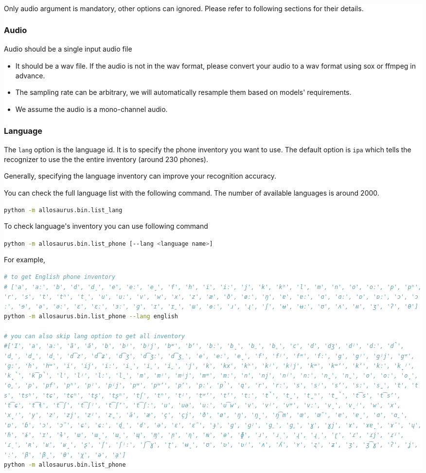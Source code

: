 Only audio argument is mandatory, other options can ignored. Please refer to following sections for their details. 

### Audio
Audio should be a single input audio file

* It should be a wav file. If the audio is not in the wav format, please convert your audio to a wav format using sox or ffmpeg in advance.

* The sampling rate can be arbitrary, we will automatically resample them based on models' requirements.

* We assume the audio is a mono-channel audio.

### Language
The `lang` option is the language id. It is to specify the phone inventory you want to use.
The default option is `ipa` which tells the recognizer to use the the entire inventory (around 230 phones).

Generally, specifying the language inventory can improve your recognition accuracy.

You can check the full language list with the following command. The number of available languages is around 2000. 
```bash
python -m allosaurus.bin.list_lang
```

To check language's inventory you can use following command
```bash
python -m allosaurus.bin.list_phone [--lang <language name>]
```

For example,
```bash
# to get English phone inventory
# ['a', 'aː', 'b', 'd', 'd̠', 'e', 'eː', 'e̞', 'f', 'h', 'i', 'iː', 'j', 'k', 'kʰ', 'l', 'm', 'n', 'o', 'oː', 'p', 'pʰ', 'r', 's', 't', 'tʰ', 't̠', 'u', 'uː', 'v', 'w', 'x', 'z', 'æ', 'ð', 'øː', 'ŋ', 'ɐ', 'ɐː', 'ɑ', 'ɑː', 'ɒ', 'ɒː', 'ɔ', 'ɔː', 'ɘ', 'ə', 'əː', 'ɛ', 'ɛː', 'ɜː', 'ɡ', 'ɪ', 'ɪ̯', 'ɯ', 'ɵː', 'ɹ', 'ɻ', 'ʃ', 'ʉ', 'ʉː', 'ʊ', 'ʌ', 'ʍ', 'ʒ', 'ʔ', 'θ']
python -m allosaurus.bin.list_phone --lang english

# you can also skip lang option to get all inventory
#['I', 'a', 'aː', 'ã', 'ă', 'b', 'bʲ', 'bʲj', 'bʷ', 'bʼ', 'bː', 'b̞', 'b̤', 'b̥', 'c', 'd', 'dʒ', 'dʲ', 'dː', 'd̚', 'd̥', 'd̪', 'd̯', 'd͡z', 'd͡ʑ', 'd͡ʒ', 'd͡ʒː', 'd͡ʒ̤', 'e', 'eː', 'e̞', 'f', 'fʲ', 'fʷ', 'fː', 'g', 'gʲ', 'gʲj', 'gʷ', 'gː', 'h', 'hʷ', 'i', 'ij', 'iː', 'i̞', 'i̥', 'i̯', 'j', 'k', 'kx', 'kʰ', 'kʲ', 'kʲj', 'kʷ', 'kʷʼ', 'kʼ', 'kː', 'k̟ʲ', 'k̟̚', 'k͡p̚', 'l', 'lʲ', 'lː', 'l̪', 'm', 'mʲ', 'mʲj', 'mʷ', 'mː', 'n', 'nj', 'nʲ', 'nː', 'n̪', 'n̺', 'o', 'oː', 'o̞', 'o̥', 'p', 'pf', 'pʰ', 'pʲ', 'pʲj', 'pʷ', 'pʷʼ', 'pʼ', 'pː', 'p̚', 'q', 'r', 'rː', 's', 'sʲ', 'sʼ', 'sː', 's̪', 't', 'ts', 'tsʰ', 'tɕ', 'tɕʰ', 'tʂ', 'tʂʰ', 'tʃ', 'tʰ', 'tʲ', 'tʷʼ', 'tʼ', 'tː', 't̚', 't̪', 't̪ʰ', 't̪̚', 't͡s', 't͡sʼ', 't͡ɕ', 't͡ɬ', 't͡ʃ', 't͡ʃʲ', 't͡ʃʼ', 't͡ʃː', 'u', 'uə', 'uː', 'u͡w', 'v', 'vʲ', 'vʷ', 'vː', 'v̞', 'v̞ʲ', 'w', 'x', 'x̟ʲ', 'y', 'z', 'zj', 'zʲ', 'z̪', 'ä', 'æ', 'ç', 'çj', 'ð', 'ø', 'ŋ', 'ŋ̟', 'ŋ͡m', 'œ', 'œ̃', 'ɐ', 'ɐ̞', 'ɑ', 'ɑ̱', 'ɒ', 'ɓ', 'ɔ', 'ɔ̃', 'ɕ', 'ɕː', 'ɖ̤', 'ɗ', 'ə', 'ɛ', 'ɛ̃', 'ɟ', 'ɡ', 'ɡʲ', 'ɡ̤', 'ɡ̥', 'ɣ', 'ɣj', 'ɤ', 'ɤɐ̞', 'ɤ̆', 'ɥ', 'ɦ', 'ɨ', 'ɪ', 'ɫ', 'ɯ', 'ɯ̟', 'ɯ̥', 'ɰ', 'ɱ', 'ɲ', 'ɳ', 'ɴ', 'ɵ', 'ɸ', 'ɹ', 'ɹ̩', 'ɻ', 'ɻ̩', 'ɽ', 'ɾ', 'ɾj', 'ɾʲ', 'ɾ̠', 'ʀ', 'ʁ', 'ʁ̝', 'ʂ', 'ʃ', 'ʃʲː', 'ʃ͡ɣ', 'ʈ', 'ʉ̞', 'ʊ', 'ʋ', 'ʋʲ', 'ʌ', 'ʎ', 'ʏ', 'ʐ', 'ʑ', 'ʒ', 'ʒ͡ɣ', 'ʔ', 'ʝ', 'ː', 'β', 'β̞', 'θ', 'χ', 'ә', 'ḁ']
python -m allosaurus.bin.list_phone
```
